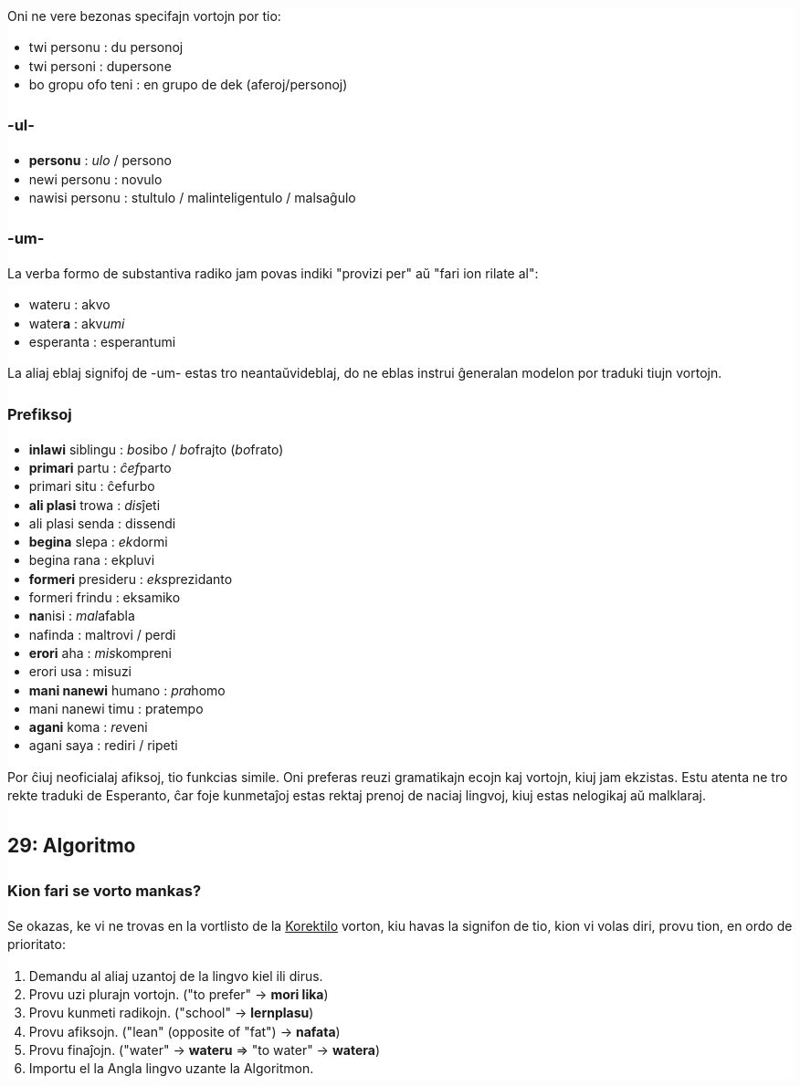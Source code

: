 Oni ne vere bezonas specifajn vortojn por tio:
* twi personu : du personoj
* twi personi : dupersone
* bo gropu ofo teni : en grupo de dek (aferoj/personoj)

### -ul-

* **personu** : *ulo* / persono
* newi personu : novulo
* nawisi personu : stultulo / malinteligentulo / malsaĝulo

### -um-

La verba formo de substantiva radiko jam povas indiki "provizi per" aŭ "fari ion rilate al":

* wateru : akvo
* water**a** : akv*umi*
* esperanta : esperantumi

La aliaj eblaj signifoj de -um- estas tro neantaŭvideblaj, do ne eblas instrui ĝeneralan modelon por traduki tiujn vortojn.

### Prefiksoj

* **inlawi** siblingu : *bo*sibo / *bo*frajto (*bo*frato)
* **primari** partu : *ĉef*parto
* primari situ : ĉefurbo
* **ali plasi** trowa : *dis*ĵeti
* ali plasi senda : dissendi
* **begina** slepa : *ek*dormi
* begina rana : ekpluvi
* **formeri** presideru : *eks*prezidanto
* formeri frindu : eksamiko
* **na**nisi : *mal*afabla
* nafinda : maltrovi / perdi
* **erori** aha : *mis*kompreni
* erori usa : misuzi
* **mani nanewi** humano : *pra*homo
* mani nanewi timu : pratempo
* **agani** koma : *re*veni
* agani saya : rediri / ripeti

Por ĉiuj neoficialaj afiksoj, tio funkcias simile. Oni preferas reuzi gramatikajn ecojn kaj vortojn, kiuj jam ekzistas. Estu atenta ne tro rekte traduki de Esperanto, ĉar foje kunmetaĵoj estas rektaj prenoj de naciaj lingvoj, kiuj estas nelogikaj aŭ malklaraj.


## 29: Algoritmo

### Kion fari se vorto mankas?

Se okazas, ke vi ne trovas en la vortlisto de la [Korektilo](https://vanege.github.io/langugi-korekteru/) vorton, kiu havas la signifon de tio, kion vi volas diri, provu tion, en ordo de prioritato:
1) Demandu al aliaj uzantoj de la lingvo kiel ili dirus.
2) Provu uzi plurajn vortojn. ("to prefer" -> **mori lika**)
3) Provu kunmeti radikojn. ("school" -> **lernplasu**)
4) Provu afiksojn. ("lean" (opposite of "fat") -> **nafata**)
5) Provu finaĵojn. ("water" -> **wateru** => "to water" -> **watera**)
6) Importu el la Angla lingvo uzante la Algoritmon.
